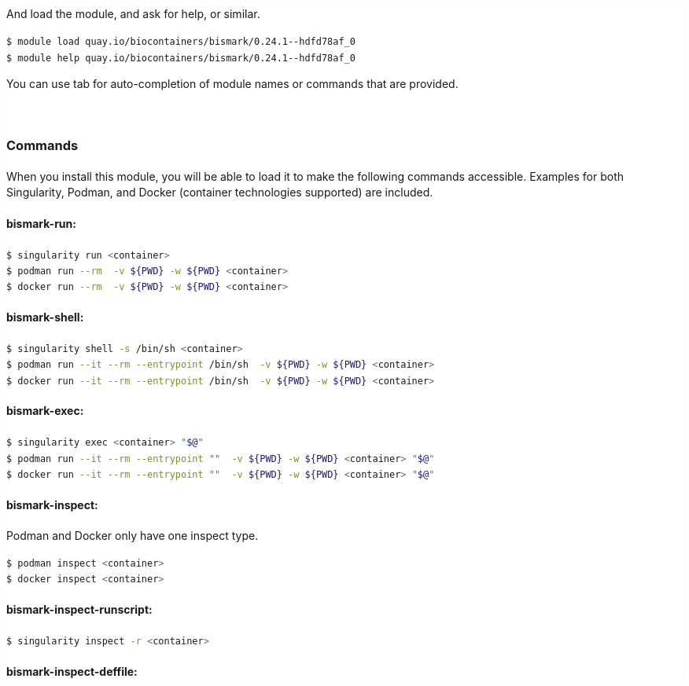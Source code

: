 And load the module, and ask for help, or similar.

```bash
$ module load quay.io/biocontainers/bismark/0.24.1--hdfd78af_0
$ module help quay.io/biocontainers/bismark/0.24.1--hdfd78af_0
```

You can use tab for auto-completion of module names or commands that are provided.

<br>

### Commands

When you install this module, you will be able to load it to make the following commands accessible.
Examples for both Singularity, Podman, and Docker (container technologies supported) are included.

#### bismark-run:

```bash
$ singularity run <container>
$ podman run --rm  -v ${PWD} -w ${PWD} <container>
$ docker run --rm  -v ${PWD} -w ${PWD} <container>
```

#### bismark-shell:

```bash
$ singularity shell -s /bin/sh <container>
$ podman run --it --rm --entrypoint /bin/sh  -v ${PWD} -w ${PWD} <container>
$ docker run --it --rm --entrypoint /bin/sh  -v ${PWD} -w ${PWD} <container>
```

#### bismark-exec:

```bash
$ singularity exec <container> "$@"
$ podman run --it --rm --entrypoint ""  -v ${PWD} -w ${PWD} <container> "$@"
$ docker run --it --rm --entrypoint ""  -v ${PWD} -w ${PWD} <container> "$@"
```

#### bismark-inspect:

Podman and Docker only have one inspect type.

```bash
$ podman inspect <container>
$ docker inspect <container>
```

#### bismark-inspect-runscript:

```bash
$ singularity inspect -r <container>
```

#### bismark-inspect-deffile:
